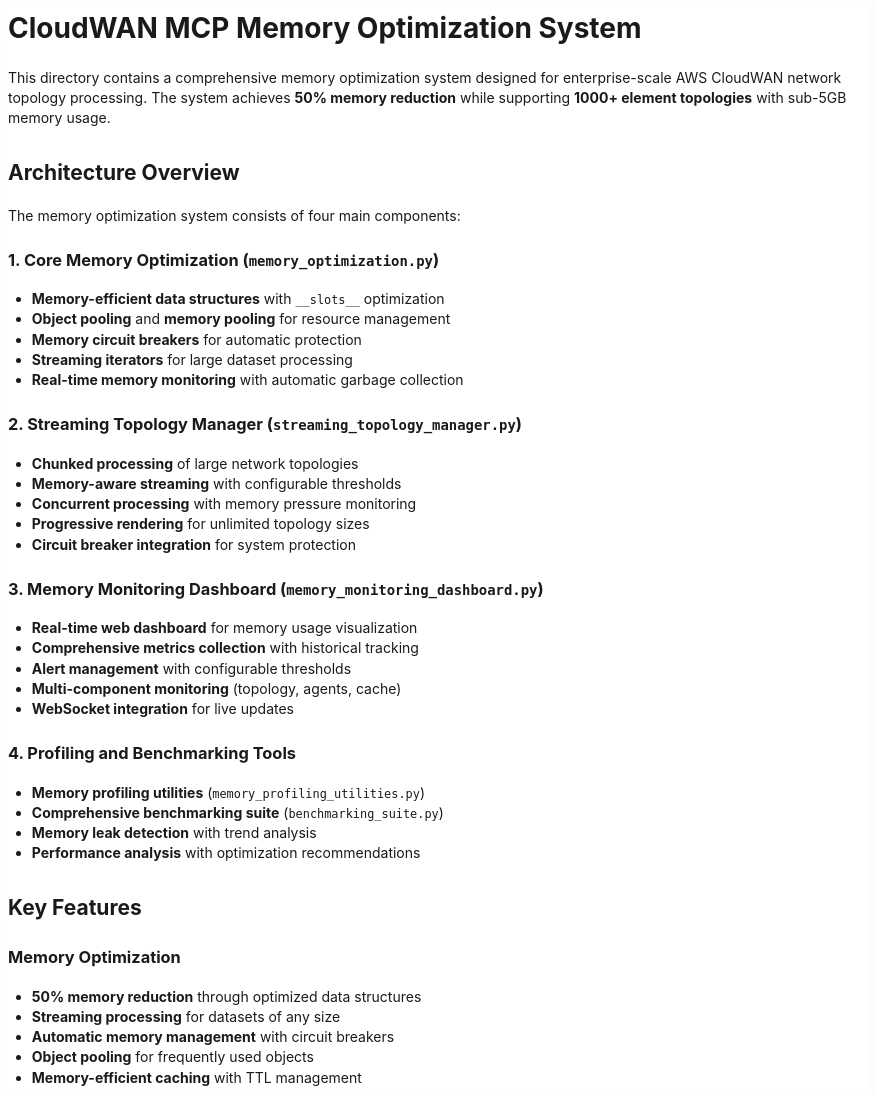 # CloudWAN MCP Memory Optimization System

This directory contains a comprehensive memory optimization system designed for enterprise-scale AWS CloudWAN network topology processing. The system achieves **50% memory reduction** while supporting **1000+ element topologies** with sub-5GB memory usage.

## Architecture Overview

The memory optimization system consists of four main components:

### 1. Core Memory Optimization (`memory_optimization.py`)
- **Memory-efficient data structures** with `__slots__` optimization
- **Object pooling** and **memory pooling** for resource management
- **Memory circuit breakers** for automatic protection
- **Streaming iterators** for large dataset processing
- **Real-time memory monitoring** with automatic garbage collection

### 2. Streaming Topology Manager (`streaming_topology_manager.py`)
- **Chunked processing** of large network topologies
- **Memory-aware streaming** with configurable thresholds
- **Concurrent processing** with memory pressure monitoring
- **Progressive rendering** for unlimited topology sizes
- **Circuit breaker integration** for system protection

### 3. Memory Monitoring Dashboard (`memory_monitoring_dashboard.py`)
- **Real-time web dashboard** for memory usage visualization
- **Comprehensive metrics collection** with historical tracking
- **Alert management** with configurable thresholds
- **Multi-component monitoring** (topology, agents, cache)
- **WebSocket integration** for live updates

### 4. Profiling and Benchmarking Tools
- **Memory profiling utilities** (`memory_profiling_utilities.py`)
- **Comprehensive benchmarking suite** (`benchmarking_suite.py`)
- **Memory leak detection** with trend analysis
- **Performance analysis** with optimization recommendations

## Key Features

### Memory Optimization
- **50% memory reduction** through optimized data structures
- **Streaming processing** for datasets of any size
- **Automatic memory management** with circuit breakers
- **Object pooling** for frequently used objects
- **Memory-efficient caching** with TTL management
